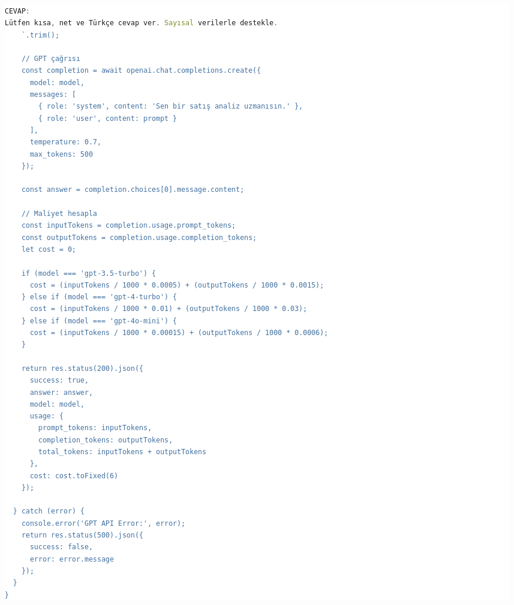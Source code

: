 ```javascript
CEVAP:
Lütfen kısa, net ve Türkçe cevap ver. Sayısal verilerle destekle.
    `.trim();
    
    // GPT çağrısı
    const completion = await openai.chat.completions.create({
      model: model,
      messages: [
        { role: 'system', content: 'Sen bir satış analiz uzmanısın.' },
        { role: 'user', content: prompt }
      ],
      temperature: 0.7,
      max_tokens: 500
    });
    
    const answer = completion.choices[0].message.content;
    
    // Maliyet hesapla
    const inputTokens = completion.usage.prompt_tokens;
    const outputTokens = completion.usage.completion_tokens;
    let cost = 0;
    
    if (model === 'gpt-3.5-turbo') {
      cost = (inputTokens / 1000 * 0.0005) + (outputTokens / 1000 * 0.0015);
    } else if (model === 'gpt-4-turbo') {
      cost = (inputTokens / 1000 * 0.01) + (outputTokens / 1000 * 0.03);
    } else if (model === 'gpt-4o-mini') {
      cost = (inputTokens / 1000 * 0.00015) + (outputTokens / 1000 * 0.0006);
    }
    
    return res.status(200).json({
      success: true,
      answer: answer,
      model: model,
      usage: {
        prompt_tokens: inputTokens,
        completion_tokens: outputTokens,
        total_tokens: inputTokens + outputTokens
      },
      cost: cost.toFixed(6)
    });
    
  } catch (error) {
    console.error('GPT API Error:', error);
    return res.status(500).json({
      success: false,
      error: error.message
    });
  }
}
```
